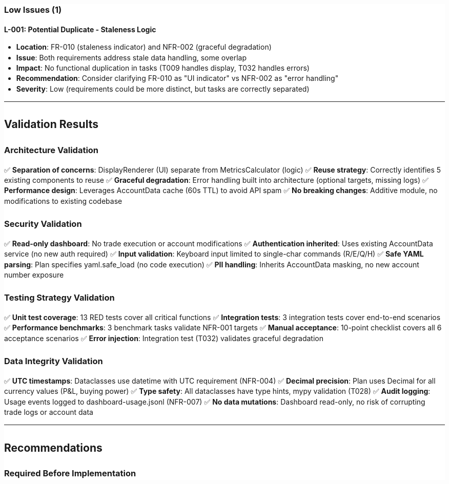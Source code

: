 ### Low Issues (1)

**L-001: Potential Duplicate - Staleness Logic**
- **Location**: FR-010 (staleness indicator) and NFR-002 (graceful degradation)
- **Issue**: Both requirements address stale data handling, some overlap
- **Impact**: No functional duplication in tasks (T009 handles display, T032 handles errors)
- **Recommendation**: Consider clarifying FR-010 as "UI indicator" vs NFR-002 as "error handling"
- **Severity**: Low (requirements could be more distinct, but tasks are correctly separated)

---

## Validation Results

### Architecture Validation

✅ **Separation of concerns**: DisplayRenderer (UI) separate from MetricsCalculator (logic)
✅ **Reuse strategy**: Correctly identifies 5 existing components to reuse
✅ **Graceful degradation**: Error handling built into architecture (optional targets, missing logs)
✅ **Performance design**: Leverages AccountData cache (60s TTL) to avoid API spam
✅ **No breaking changes**: Additive module, no modifications to existing codebase

### Security Validation

✅ **Read-only dashboard**: No trade execution or account modifications
✅ **Authentication inherited**: Uses existing AccountData service (no new auth required)
✅ **Input validation**: Keyboard input limited to single-char commands (R/E/Q/H)
✅ **Safe YAML parsing**: Plan specifies yaml.safe_load (no code execution)
✅ **PII handling**: Inherits AccountData masking, no new account number exposure

### Testing Strategy Validation

✅ **Unit test coverage**: 13 RED tests cover all critical functions
✅ **Integration tests**: 3 integration tests cover end-to-end scenarios
✅ **Performance benchmarks**: 3 benchmark tasks validate NFR-001 targets
✅ **Manual acceptance**: 10-point checklist covers all 6 acceptance scenarios
✅ **Error injection**: Integration test (T032) validates graceful degradation

### Data Integrity Validation

✅ **UTC timestamps**: Dataclasses use datetime with UTC requirement (NFR-004)
✅ **Decimal precision**: Plan uses Decimal for all currency values (P&L, buying power)
✅ **Type safety**: All dataclasses have type hints, mypy validation (T028)
✅ **Audit logging**: Usage events logged to dashboard-usage.jsonl (NFR-007)
✅ **No data mutations**: Dashboard read-only, no risk of corrupting trade logs or account data

---

## Recommendations

### Required Before Implementation
